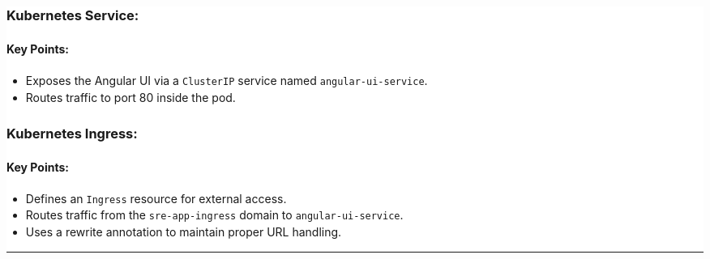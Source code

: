 ### Kubernetes Service:
#### Key Points:
- Exposes the Angular UI via a `ClusterIP` service named `angular-ui-service`.
- Routes traffic to port 80 inside the pod.

### Kubernetes Ingress:
#### Key Points:
- Defines an `Ingress` resource for external access.
- Routes traffic from the `sre-app-ingress` domain to `angular-ui-service`.
- Uses a rewrite annotation to maintain proper URL handling.

---
